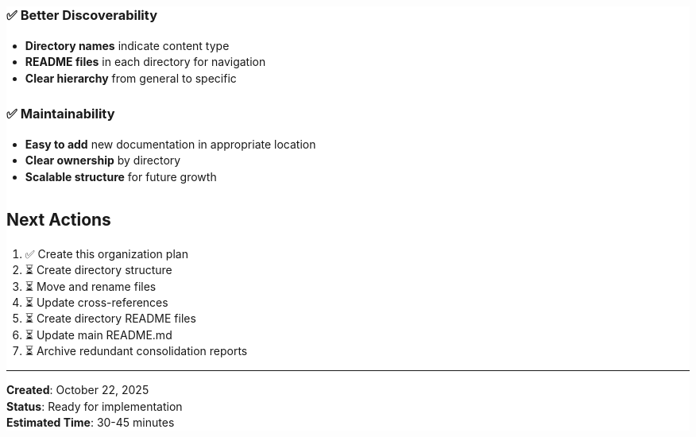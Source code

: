 ### ✅ Better Discoverability

- **Directory names** indicate content type
- **README files** in each directory for navigation
- **Clear hierarchy** from general to specific

### ✅ Maintainability

- **Easy to add** new documentation in appropriate location
- **Clear ownership** by directory
- **Scalable structure** for future growth

## Next Actions

1. ✅ Create this organization plan
2. ⏳ Create directory structure
3. ⏳ Move and rename files
4. ⏳ Update cross-references
5. ⏳ Create directory README files
6. ⏳ Update main README.md
7. ⏳ Archive redundant consolidation reports

---

**Created**: October 22, 2025  
**Status**: Ready for implementation  
**Estimated Time**: 30-45 minutes
